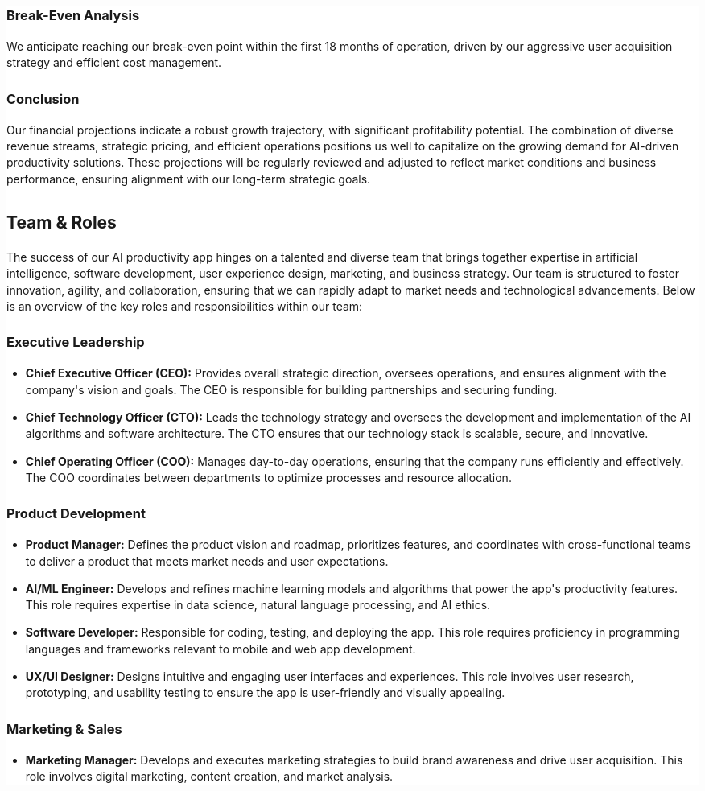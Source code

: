 ### Break-Even Analysis

We anticipate reaching our break-even point within the first 18 months of operation, driven by our aggressive user acquisition strategy and efficient cost management.

### Conclusion

Our financial projections indicate a robust growth trajectory, with significant profitability potential. The combination of diverse revenue streams, strategic pricing, and efficient operations positions us well to capitalize on the growing demand for AI-driven productivity solutions. These projections will be regularly reviewed and adjusted to reflect market conditions and business performance, ensuring alignment with our long-term strategic goals.

## Team & Roles

The success of our AI productivity app hinges on a talented and diverse team that brings together expertise in artificial intelligence, software development, user experience design, marketing, and business strategy. Our team is structured to foster innovation, agility, and collaboration, ensuring that we can rapidly adapt to market needs and technological advancements. Below is an overview of the key roles and responsibilities within our team:

### Executive Leadership

- **Chief Executive Officer (CEO):** Provides overall strategic direction, oversees operations, and ensures alignment with the company's vision and goals. The CEO is responsible for building partnerships and securing funding.

- **Chief Technology Officer (CTO):** Leads the technology strategy and oversees the development and implementation of the AI algorithms and software architecture. The CTO ensures that our technology stack is scalable, secure, and innovative.

- **Chief Operating Officer (COO):** Manages day-to-day operations, ensuring that the company runs efficiently and effectively. The COO coordinates between departments to optimize processes and resource allocation.

### Product Development

- **Product Manager:** Defines the product vision and roadmap, prioritizes features, and coordinates with cross-functional teams to deliver a product that meets market needs and user expectations.

- **AI/ML Engineer:** Develops and refines machine learning models and algorithms that power the app's productivity features. This role requires expertise in data science, natural language processing, and AI ethics.

- **Software Developer:** Responsible for coding, testing, and deploying the app. This role requires proficiency in programming languages and frameworks relevant to mobile and web app development.

- **UX/UI Designer:** Designs intuitive and engaging user interfaces and experiences. This role involves user research, prototyping, and usability testing to ensure the app is user-friendly and visually appealing.

### Marketing & Sales

- **Marketing Manager:** Develops and executes marketing strategies to build brand awareness and drive user acquisition. This role involves digital marketing, content creation, and market analysis.
